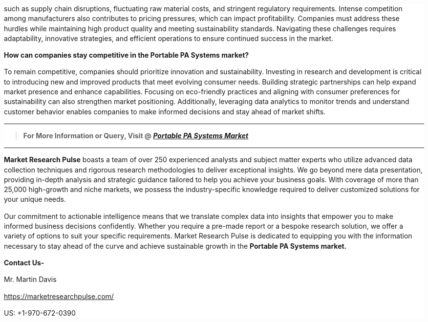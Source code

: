 such as supply chain disruptions, fluctuating raw material costs, and stringent regulatory requirements. Intense competition among manufacturers also contributes to pricing pressures, which can impact profitability. Companies must address these hurdles while maintaining high product quality and meeting sustainability standards. Navigating these challenges requires adaptability, innovative strategies, and efficient operations to ensure continued success in the market.</p><p><strong>How can companies stay competitive in the Portable PA Systems market?</strong></p><p>To remain competitive, companies should prioritize innovation and sustainability. Investing in research and development is critical to introducing new and improved products that meet evolving consumer needs. Building strategic partnerships can help expand market presence and enhance capabilities. Focusing on eco-friendly practices and aligning with consumer preferences for sustainability can also strengthen market positioning. Additionally, leveraging data analytics to monitor trends and understand customer behavior enables companies to make informed decisions and stay ahead of market shifts.</p><hr /><blockquote><p><strong>For More Information or Query, Visit @&nbsp;<em><a href="https://marketresearchpulse.com/report/61583/portable-pa-systems-market?utm_source=Linkedin&utm_medium=0111">Portable PA Systems Market</a></em></strong></p></blockquote><hr /><p><strong>Market Research Pulse</strong> boasts a team of over 250 experienced analysts and subject matter experts who utilize advanced data collection techniques and rigorous research methodologies to deliver exceptional insights. We go beyond mere data presentation, providing in-depth analysis and strategic guidance tailored to help you achieve your business goals. With coverage of more than 25,000 high-growth and niche markets, we possess the industry-specific knowledge required to deliver customized solutions for your unique needs.</p><p>Our commitment to actionable intelligence means that we translate complex data into insights that empower you to make informed business decisions confidently. Whether you require a pre-made report or a bespoke research solution, we offer a variety of options to suit your specific requirements. Market Research Pulse is dedicated to equipping you with the information necessary to stay ahead of the curve and achieve sustainable growth in the <strong>Portable PA Systems market.</strong></p><p><strong>Contact Us-</strong></p><p>Mr. Martin Davis</p><p>https://marketresearchpulse.com/</p><p>US: +1-970-672-0390</p>

